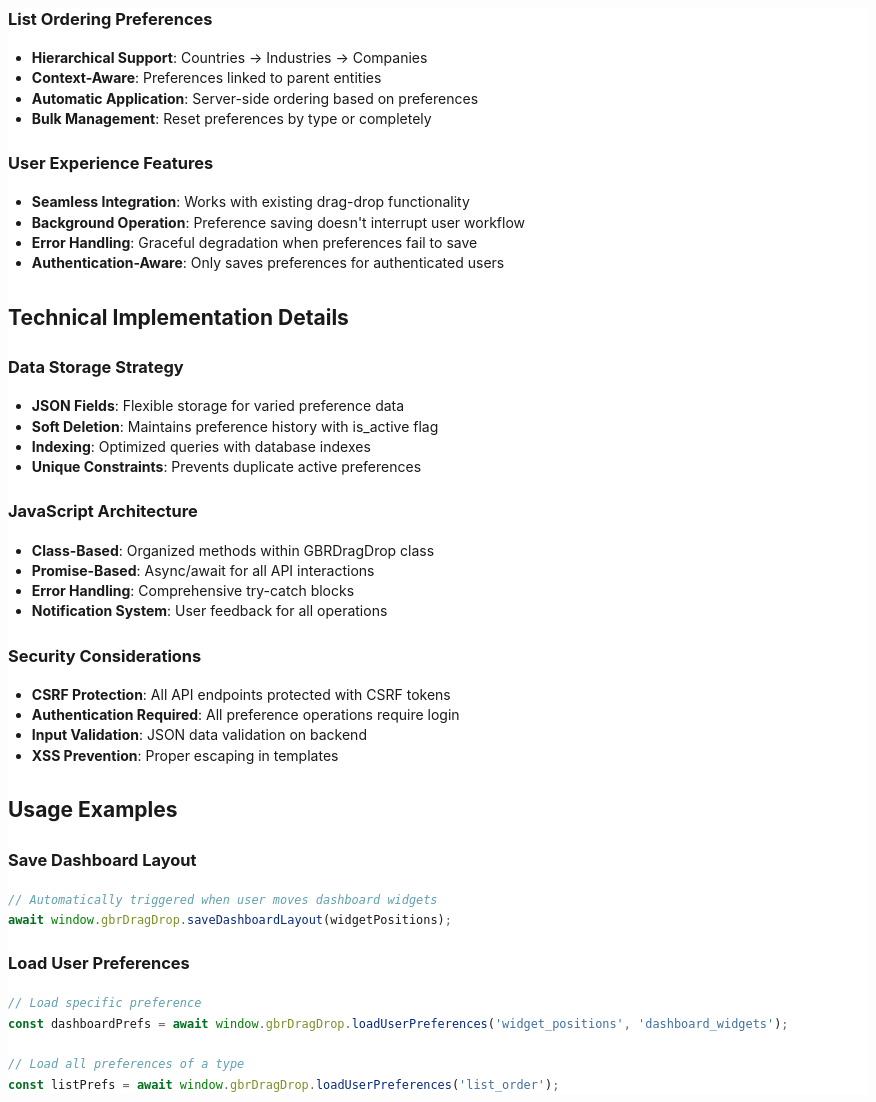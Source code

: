 ### List Ordering Preferences
- **Hierarchical Support**: Countries → Industries → Companies
- **Context-Aware**: Preferences linked to parent entities
- **Automatic Application**: Server-side ordering based on preferences
- **Bulk Management**: Reset preferences by type or completely

### User Experience Features
- **Seamless Integration**: Works with existing drag-drop functionality
- **Background Operation**: Preference saving doesn't interrupt user workflow
- **Error Handling**: Graceful degradation when preferences fail to save
- **Authentication-Aware**: Only saves preferences for authenticated users

## Technical Implementation Details

### Data Storage Strategy
- **JSON Fields**: Flexible storage for varied preference data
- **Soft Deletion**: Maintains preference history with is_active flag
- **Indexing**: Optimized queries with database indexes
- **Unique Constraints**: Prevents duplicate active preferences

### JavaScript Architecture
- **Class-Based**: Organized methods within GBRDragDrop class
- **Promise-Based**: Async/await for all API interactions
- **Error Handling**: Comprehensive try-catch blocks
- **Notification System**: User feedback for all operations

### Security Considerations
- **CSRF Protection**: All API endpoints protected with CSRF tokens
- **Authentication Required**: All preference operations require login
- **Input Validation**: JSON data validation on backend
- **XSS Prevention**: Proper escaping in templates

## Usage Examples

### Save Dashboard Layout
```javascript
// Automatically triggered when user moves dashboard widgets
await window.gbrDragDrop.saveDashboardLayout(widgetPositions);
```

### Load User Preferences
```javascript
// Load specific preference
const dashboardPrefs = await window.gbrDragDrop.loadUserPreferences('widget_positions', 'dashboard_widgets');

// Load all preferences of a type
const listPrefs = await window.gbrDragDrop.loadUserPreferences('list_order');
```
